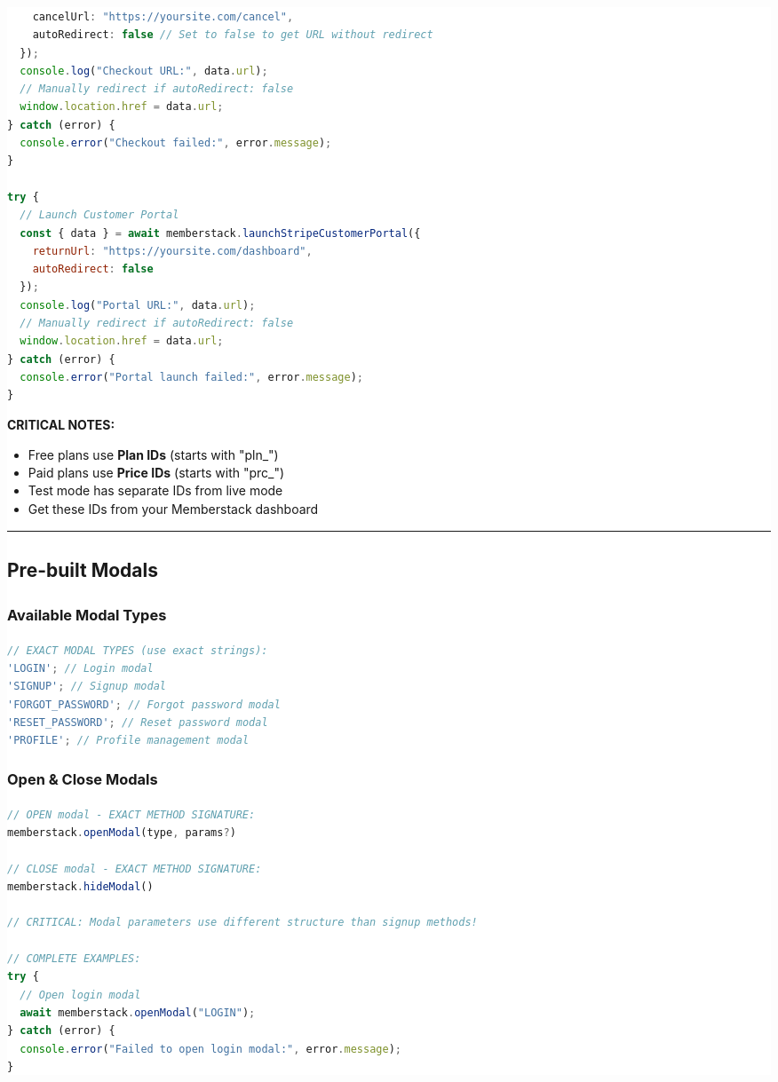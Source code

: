```javascript
    cancelUrl: "https://yoursite.com/cancel",
    autoRedirect: false // Set to false to get URL without redirect
  });
  console.log("Checkout URL:", data.url);
  // Manually redirect if autoRedirect: false
  window.location.href = data.url;
} catch (error) {
  console.error("Checkout failed:", error.message);
}

try {
  // Launch Customer Portal
  const { data } = await memberstack.launchStripeCustomerPortal({
    returnUrl: "https://yoursite.com/dashboard",
    autoRedirect: false
  });
  console.log("Portal URL:", data.url);
  // Manually redirect if autoRedirect: false
  window.location.href = data.url;
} catch (error) {
  console.error("Portal launch failed:", error.message);
}
```

**CRITICAL NOTES:**

- Free plans use **Plan IDs** (starts with "pln\_")
- Paid plans use **Price IDs** (starts with "prc\_")
- Test mode has separate IDs from live mode
- Get these IDs from your Memberstack dashboard

---

## Pre-built Modals

### Available Modal Types

```javascript
// EXACT MODAL TYPES (use exact strings):
'LOGIN'; // Login modal
'SIGNUP'; // Signup modal
'FORGOT_PASSWORD'; // Forgot password modal
'RESET_PASSWORD'; // Reset password modal
'PROFILE'; // Profile management modal
```

### Open & Close Modals

```javascript
// OPEN modal - EXACT METHOD SIGNATURE:
memberstack.openModal(type, params?)

// CLOSE modal - EXACT METHOD SIGNATURE:
memberstack.hideModal()

// CRITICAL: Modal parameters use different structure than signup methods!

// COMPLETE EXAMPLES:
try {
  // Open login modal
  await memberstack.openModal("LOGIN");
} catch (error) {
  console.error("Failed to open login modal:", error.message);
}
```